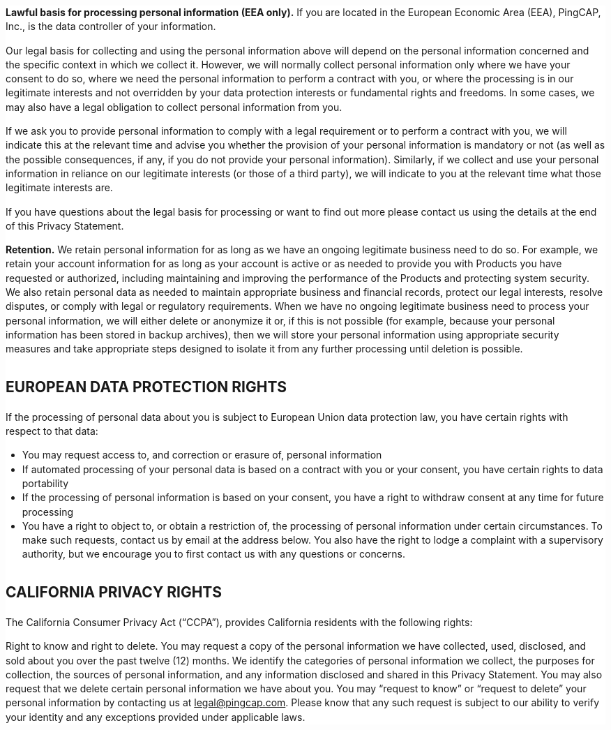 **Lawful basis for processing personal information (EEA only).** If you are located in the European Economic Area (EEA), PingCAP, Inc., is the data controller of your information.

Our legal basis for collecting and using the personal information above will depend on the personal information concerned and the specific context in which we collect it. However, we will normally collect personal information only where we have your consent to do so, where we need the personal information to perform a contract with you, or where the processing is in our legitimate interests and not overridden by your data protection interests or fundamental rights and freedoms. In some cases, we may also have a legal obligation to collect personal information from you.

If we ask you to provide personal information to comply with a legal requirement or to perform a contract with you, we will indicate this at the relevant time and advise you whether the provision of your personal information is mandatory or not (as well as the possible consequences, if any, if you do not provide your personal information). Similarly, if we collect and use your personal information in reliance on our legitimate interests (or those of a third party), we will indicate to you at the relevant time what those legitimate interests are.

If you have questions about the legal basis for processing or want to find out more please contact us using the details at the end of this Privacy Statement.

**Retention.** We retain personal information for as long as we have an ongoing legitimate business need to do so. For example, we retain your account information for as long as your account is active or as needed to provide you with Products you have requested or authorized, including maintaining and improving the performance of the Products and protecting system security. We also retain personal data as needed to maintain appropriate business and financial records, protect our legal interests, resolve disputes, or comply with legal or regulatory requirements. When we have no ongoing legitimate business need to process your personal information, we will either delete or anonymize it or, if this is not possible (for example, because your personal information has been stored in backup archives), then we will store your personal information using appropriate security measures and take appropriate steps designed to isolate it from any further processing until deletion is possible.

## EUROPEAN DATA PROTECTION RIGHTS

If the processing of personal data about you is subject to European Union data protection law, you have certain rights with respect to that data:

- You may request access to, and correction or erasure of, personal information
- If automated processing of your personal data is based on a contract with you or your consent, you have certain rights to data portability
- If the processing of personal information is based on your consent, you have a right to withdraw consent at any time for future processing
- You have a right to object to, or obtain a restriction of, the processing of personal information under certain circumstances.
  To make such requests, contact us by email at the address below. You also have the right to lodge a complaint with a supervisory authority, but we encourage you to first contact us with any questions or concerns.

## CALIFORNIA PRIVACY RIGHTS

The California Consumer Privacy Act (“CCPA”), provides California residents with the following rights:

Right to know and right to delete. You may request a copy of the personal information we have collected, used, disclosed, and sold about you over the past twelve (12) months. We identify the categories of personal information we collect, the purposes for collection, the sources of personal information, and any information disclosed and shared in this Privacy Statement. You may also request that we delete certain personal information we have about you. You may “request to know” or “request to delete” your personal information by contacting us at legal@pingcap.com. Please know that any such request is subject to our ability to verify your identity and any exceptions provided under applicable laws.
